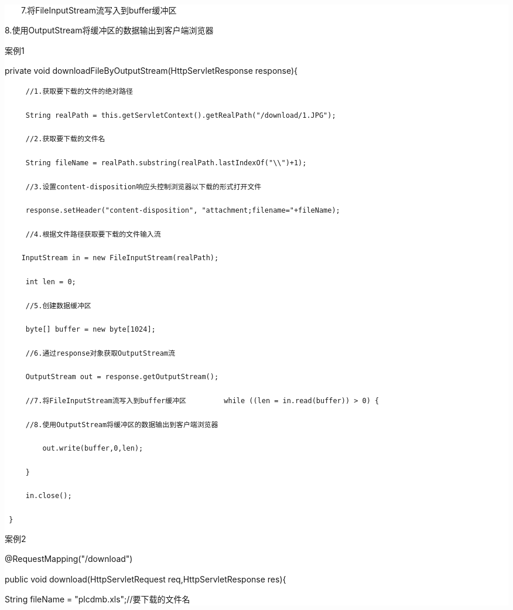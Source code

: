 　　7.将FileInputStream流写入到buffer缓冲区

8.使用OutputStream将缓冲区的数据输出到客户端浏览器

案例1

private void downloadFileByOutputStream(HttpServletResponse response){

```
     //1.获取要下载的文件的绝对路径

     String realPath = this.getServletContext().getRealPath("/download/1.JPG");

     //2.获取要下载的文件名

     String fileName = realPath.substring(realPath.lastIndexOf("\\")+1);

     //3.设置content-disposition响应头控制浏览器以下载的形式打开文件

     response.setHeader("content-disposition", "attachment;filename="+fileName);

     //4.根据文件路径获取要下载的文件输入流

    InputStream in = new FileInputStream(realPath);

     int len = 0;

     //5.创建数据缓冲区

     byte[] buffer = new byte[1024];

     //6.通过response对象获取OutputStream流

     OutputStream out = response.getOutputStream();

     //7.将FileInputStream流写入到buffer缓冲区         while ((len = in.read(buffer)) > 0) {

     //8.使用OutputStream将缓冲区的数据输出到客户端浏览器

         out.write(buffer,0,len);

     }

     in.close();

 }
```

案例2

@RequestMapping("/download")

public void download(HttpServletRequest req,HttpServletResponse res){

String fileName = "plcdmb.xls";//要下载的文件名
